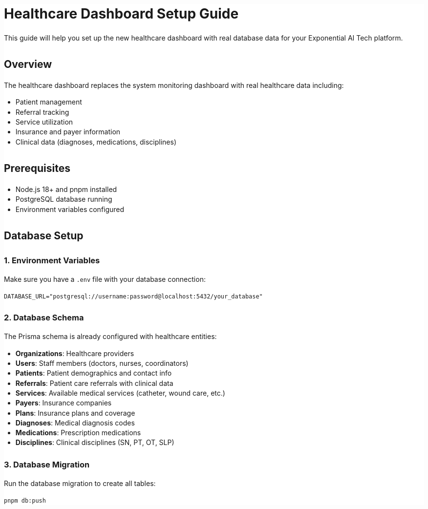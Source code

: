 # Healthcare Dashboard Setup Guide

This guide will help you set up the new healthcare dashboard with real database data for your Exponential AI Tech platform.

## Overview

The healthcare dashboard replaces the system monitoring dashboard with real healthcare data including:
- Patient management
- Referral tracking
- Service utilization
- Insurance and payer information
- Clinical data (diagnoses, medications, disciplines)

## Prerequisites

- Node.js 18+ and pnpm installed
- PostgreSQL database running
- Environment variables configured

## Database Setup

### 1. Environment Variables

Make sure you have a `.env` file with your database connection:

```env
DATABASE_URL="postgresql://username:password@localhost:5432/your_database"
```

### 2. Database Schema

The Prisma schema is already configured with healthcare entities:

- **Organizations**: Healthcare providers
- **Users**: Staff members (doctors, nurses, coordinators)
- **Patients**: Patient demographics and contact info
- **Referrals**: Patient care referrals with clinical data
- **Services**: Available medical services (catheter, wound care, etc.)
- **Payers**: Insurance companies
- **Plans**: Insurance plans and coverage
- **Diagnoses**: Medical diagnosis codes
- **Medications**: Prescription medications
- **Disciplines**: Clinical disciplines (SN, PT, OT, SLP)

### 3. Database Migration

Run the database migration to create all tables:

```bash
pnpm db:push
```
